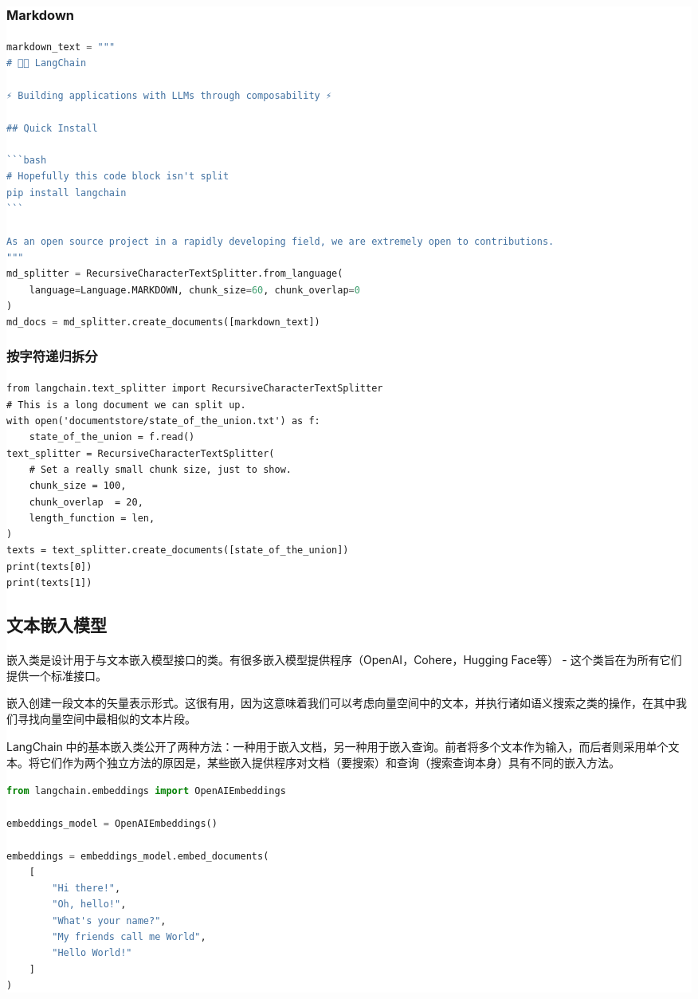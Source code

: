 ### Markdown



~~~python
markdown_text = """
# 🦜️🔗 LangChain

⚡ Building applications with LLMs through composability ⚡

## Quick Install

```bash
# Hopefully this code block isn't split
pip install langchain
```

As an open source project in a rapidly developing field, we are extremely open to contributions.
"""
md_splitter = RecursiveCharacterTextSplitter.from_language(
    language=Language.MARKDOWN, chunk_size=60, chunk_overlap=0
)
md_docs = md_splitter.create_documents([markdown_text])
~~~

### 按字符递归拆分

```
from langchain.text_splitter import RecursiveCharacterTextSplitter
# This is a long document we can split up.
with open('documentstore/state_of_the_union.txt') as f:
    state_of_the_union = f.read()
text_splitter = RecursiveCharacterTextSplitter(
    # Set a really small chunk size, just to show.
    chunk_size = 100,
    chunk_overlap  = 20,
    length_function = len,
)
texts = text_splitter.create_documents([state_of_the_union])
print(texts[0])
print(texts[1])
```



##  文本嵌入模型
嵌入类是设计用于与文本嵌入模型接口的类。有很多嵌入模型提供程序（OpenAI，Cohere，Hugging Face等） - 这个类旨在为所有它们提供一个标准接口。

嵌入创建一段文本的矢量表示形式。这很有用，因为这意味着我们可以考虑向量空间中的文本，并执行诸如语义搜索之类的操作，在其中我们寻找向量空间中最相似的文本片段。

LangChain 中的基本嵌入类公开了两种方法：一种用于嵌入文档，另一种用于嵌入查询。前者将多个文本作为输入，而后者则采用单个文本。将它们作为两个独立方法的原因是，某些嵌入提供程序对文档（要搜索）和查询（搜索查询本身）具有不同的嵌入方法。

```python
from langchain.embeddings import OpenAIEmbeddings

embeddings_model = OpenAIEmbeddings()

embeddings = embeddings_model.embed_documents(
    [
        "Hi there!",
        "Oh, hello!",
        "What's your name?",
        "My friends call me World",
        "Hello World!"
    ]
)
```